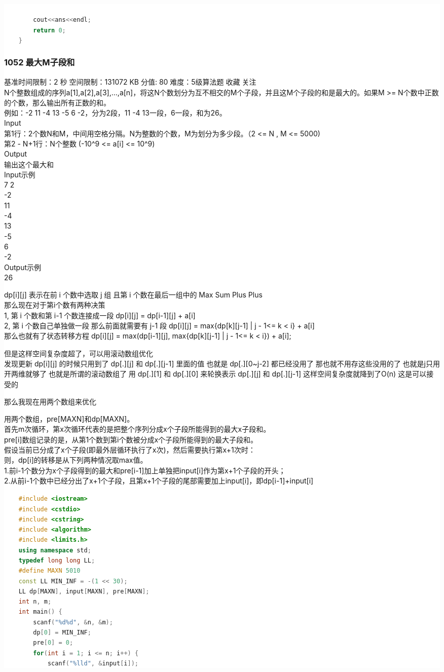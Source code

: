 ```c++
    
        cout<<ans<<endl;
        return 0;
    }
```

### 1052 最大M子段和   
基准时间限制：2 秒 空间限制：131072 KB 分值: 80 难度：5级算法题 收藏 关注   
N个整数组成的序列a[1],a[2],a[3],…,a[n]，将这N个数划分为互不相交的M个子段，并且这M个子段的和是最大的。如果M >= N个数中正数的个数，那么输出所有正数的和。   
例如：-2 11 -4 13 -5 6 -2，分为2段，11 -4 13一段，6一段，和为26。   
Input   
第1行：2个数N和M，中间用空格分隔。N为整数的个数，M为划分为多少段。（2 <= N , M <= 5000)   
第2 - N+1行：N个整数 (-10^9 <= a[i] <= 10^9)   
Output   
输出这个最大和   
Input示例   
7 2   
-2   
11   
-4   
13   
-5   
6   
-2   
Output示例   
26

dp[i][j] 表示在前 i 个数中选取 j 组 且第 i 个数在最后一组中的 Max Sum Plus Plus   
那么现在对于第i个数有两种决策   
1, 第 i 个数和第 i-1 个数连接成一段 dp[i][j] = dp[i-1][j] + a[i]   
2, 第 i 个数自己单独做一段 那么前面就需要有 j-1 段 dp[i][j] = max{dp[k][j-1] | j - 1<= k < i} + a[i]   
那么也就有了状态转移方程 dp[i][j] = max(dp[i-1][j], max{dp[k][j-1] | j - 1<= k < i}) + a[i];

但是这样空间复杂度超了，可以用滚动数组优化   
发现更新 dp[i][j] 的时候只用到了 dp[.][j] 和 dp[.][j-1] 里面的值 也就是 dp[.][0~j-2] 都已经没用了 那也就不用存这些没用的了 也就是j只用开两维就够了 也就是所谓的滚动数组了 用 dp[.][1] 和 dp[.][0] 来轮换表示 dp[.][j] 和 dp[.][j-1] 这样空间复杂度就降到了O(n) 这是可以接受的 

那么我现在用两个数组来优化

用两个数组，pre[MAXN]和dp[MAXN]。   
首先m次循环，第x次循环代表的是把整个序列分成x个子段所能得到的最大x子段和。   
pre[i]数组记录的是，从第1个数到第i个数被分成x个子段所能得到的最大子段和。   
假设当前已分成了x个子段(即最外层循环执行了x次)，然后需要执行第x+1次时：   
则，dp[i]的转移是从下列两种情况取max值。   
1.前i-1个数分为x个子段得到的最大和pre[i-1]加上单独把input[i]作为第x+1个子段的开头；   
2.从前i-1个数中已经分出了x+1个子段，且第x+1个子段的尾部需要加上input[i]，即dp[i-1]+input[i]

```c++
    #include <iostream>
    #include <cstdio>
    #include <cstring>
    #include <algorithm>
    #include <limits.h>
    using namespace std;
    typedef long long LL;
    #define MAXN 5010
    const LL MIN_INF = -(1 << 30);
    LL dp[MAXN], input[MAXN], pre[MAXN];
    int n, m;
    int main() {
        scanf("%d%d", &n, &m);
        dp[0] = MIN_INF;
        pre[0] = 0;
        for(int i = 1; i <= n; i++) {
            scanf("%lld", &input[i]);
```

[5]: http://lib.csdn.net/base/datastructure